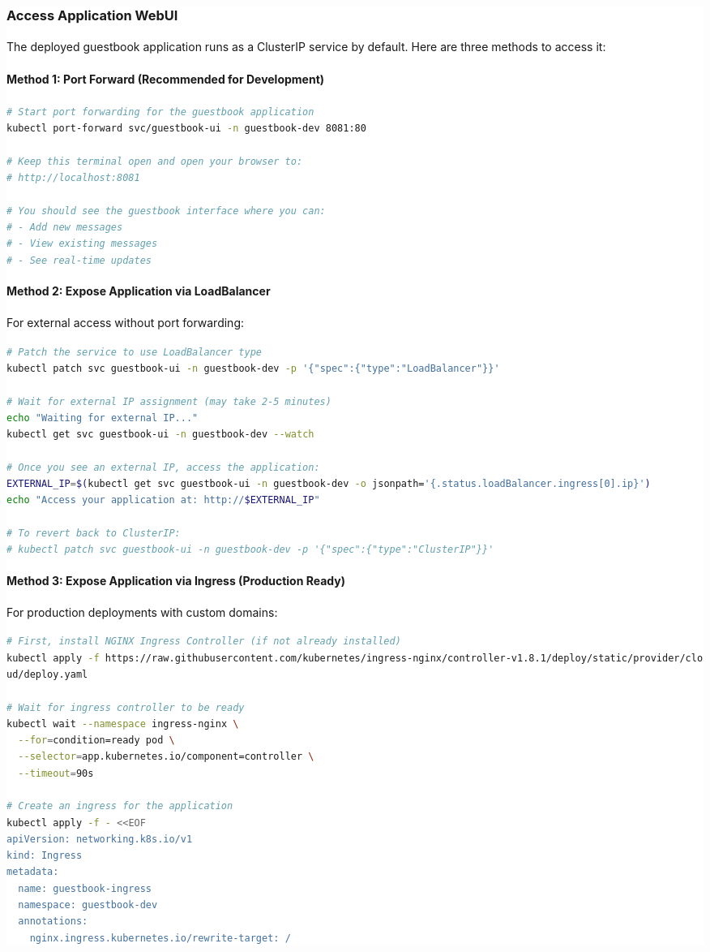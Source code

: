 ### Access Application WebUI

The deployed guestbook application runs as a ClusterIP service by default. Here are three methods to access it:

#### Method 1: Port Forward (Recommended for Development)

```bash
# Start port forwarding for the guestbook application
kubectl port-forward svc/guestbook-ui -n guestbook-dev 8081:80

# Keep this terminal open and open your browser to:
# http://localhost:8081

# You should see the guestbook interface where you can:
# - Add new messages
# - View existing messages
# - See real-time updates
```


#### Method 2: Expose Application via LoadBalancer

For external access without port forwarding:

```bash
# Patch the service to use LoadBalancer type
kubectl patch svc guestbook-ui -n guestbook-dev -p '{"spec":{"type":"LoadBalancer"}}'

# Wait for external IP assignment (may take 2-5 minutes)
echo "Waiting for external IP..."
kubectl get svc guestbook-ui -n guestbook-dev --watch

# Once you see an external IP, access the application:
EXTERNAL_IP=$(kubectl get svc guestbook-ui -n guestbook-dev -o jsonpath='{.status.loadBalancer.ingress[0].ip}')
echo "Access your application at: http://$EXTERNAL_IP"

# To revert back to ClusterIP:
# kubectl patch svc guestbook-ui -n guestbook-dev -p '{"spec":{"type":"ClusterIP"}}'
```

#### Method 3: Expose Application via Ingress (Production Ready)

For production deployments with custom domains:

```bash
# First, install NGINX Ingress Controller (if not already installed)
kubectl apply -f https://raw.githubusercontent.com/kubernetes/ingress-nginx/controller-v1.8.1/deploy/static/provider/cloud/deploy.yaml

# Wait for ingress controller to be ready
kubectl wait --namespace ingress-nginx \
  --for=condition=ready pod \
  --selector=app.kubernetes.io/component=controller \
  --timeout=90s

# Create an ingress for the application
kubectl apply -f - <<EOF
apiVersion: networking.k8s.io/v1
kind: Ingress
metadata:
  name: guestbook-ingress
  namespace: guestbook-dev
  annotations:
    nginx.ingress.kubernetes.io/rewrite-target: /
```
